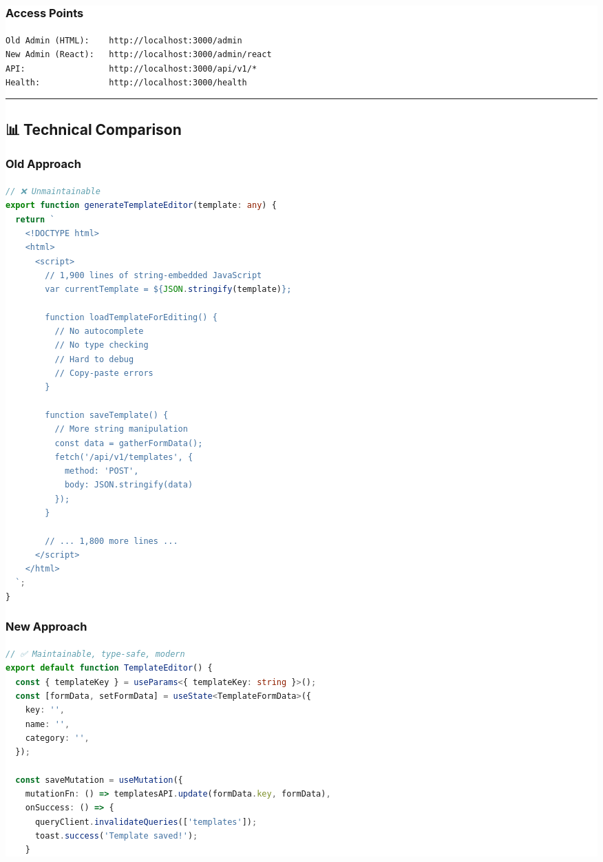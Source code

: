 ### Access Points
```
Old Admin (HTML):    http://localhost:3000/admin
New Admin (React):   http://localhost:3000/admin/react
API:                 http://localhost:3000/api/v1/*
Health:              http://localhost:3000/health
```

---

## 📊 Technical Comparison

### Old Approach
```typescript
// ❌ Unmaintainable
export function generateTemplateEditor(template: any) {
  return `
    <!DOCTYPE html>
    <html>
      <script>
        // 1,900 lines of string-embedded JavaScript
        var currentTemplate = ${JSON.stringify(template)};
        
        function loadTemplateForEditing() {
          // No autocomplete
          // No type checking
          // Hard to debug
          // Copy-paste errors
        }
        
        function saveTemplate() {
          // More string manipulation
          const data = gatherFormData();
          fetch('/api/v1/templates', {
            method: 'POST',
            body: JSON.stringify(data)
          });
        }
        
        // ... 1,800 more lines ...
      </script>
    </html>
  `;
}
```

### New Approach
```typescript
// ✅ Maintainable, type-safe, modern
export default function TemplateEditor() {
  const { templateKey } = useParams<{ templateKey: string }>();
  const [formData, setFormData] = useState<TemplateFormData>({
    key: '',
    name: '',
    category: '',
  });
  
  const saveMutation = useMutation({
    mutationFn: () => templatesAPI.update(formData.key, formData),
    onSuccess: () => {
      queryClient.invalidateQueries(['templates']);
      toast.success('Template saved!');
    }
```